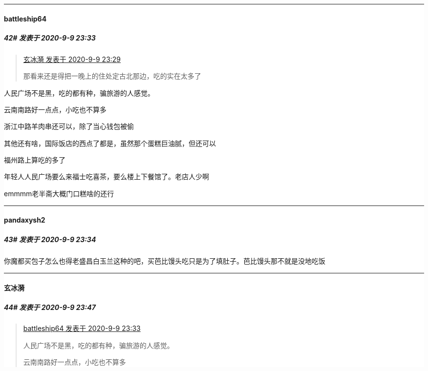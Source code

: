





*****

####  battleship64  
##### 42#       发表于 2020-9-9 23:33



<blockquote><a href="httphttps://bbs.saraba1st.com/2b/forum.php?mod=redirect&amp;goto=findpost&amp;pid=48691338&amp;ptid=1959078" target="_blank">玄冰漪 发表于 2020-9-9 23:29</a>

那看来还是得把一晚上的住处定古北那边，吃的实在太多了</blockquote>
人民广场不是黑，吃的都有种，骗旅游的人感觉。

云南南路好一点点，小吃也不算多

浙江中路羊肉串还可以，除了当心钱包被偷

其他还有啥，国际饭店的西点了都是，虽然那个蛋糕巨油腻，但还可以

福州路上算吃的多了


年轻人人民广场要么来福士吃喜茶，要么楼上下餐馆了。老店人少啊

emmmm老半斋大概门口糕啥的还行







*****

####  pandaxysh2  
##### 43#       发表于 2020-9-9 23:34




你魔都买包子怎么也得老盛昌白玉兰这种的吧，买芭比馒头吃只是为了填肚子。芭比馒头那不就是没地吃饭







*****

####  玄冰漪  
##### 44#       发表于 2020-9-9 23:47



<blockquote><a href="httphttps://bbs.saraba1st.com/2b/forum.php?mod=redirect&amp;goto=findpost&amp;pid=48691375&amp;ptid=1959078" target="_blank">battleship64 发表于 2020-9-9 23:33</a>

人民广场不是黑，吃的都有种，骗旅游的人感觉。

云南南路好一点点，小吃也不算多
